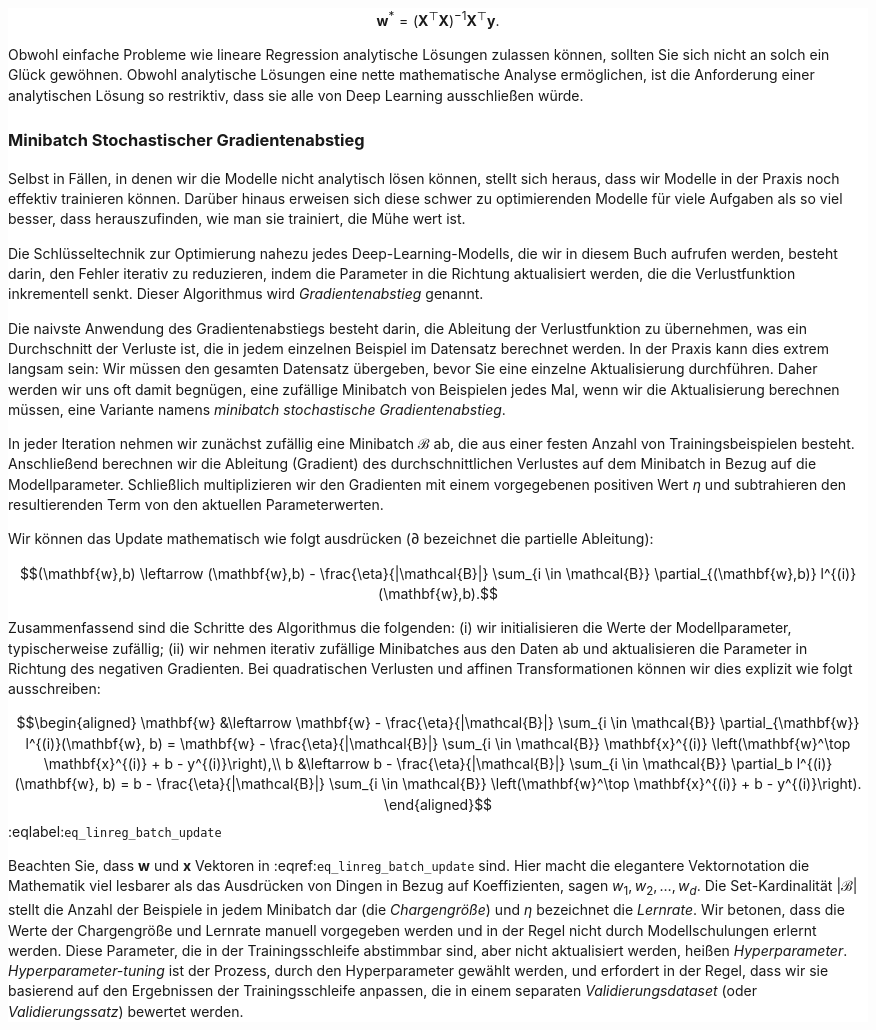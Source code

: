 $$\mathbf{w}^* = (\mathbf X^\top \mathbf X)^{-1}\mathbf X^\top \mathbf{y}.$$

Obwohl einfache Probleme wie lineare Regression analytische Lösungen zulassen können, sollten Sie sich nicht an solch ein Glück gewöhnen. Obwohl analytische Lösungen eine nette mathematische Analyse ermöglichen, ist die Anforderung einer analytischen Lösung so restriktiv, dass sie alle von Deep Learning ausschließen würde.

### Minibatch Stochastischer Gradientenabstieg

Selbst in Fällen, in denen wir die Modelle nicht analytisch lösen können, stellt sich heraus, dass wir Modelle in der Praxis noch effektiv trainieren können. Darüber hinaus erweisen sich diese schwer zu optimierenden Modelle für viele Aufgaben als so viel besser, dass herauszufinden, wie man sie trainiert, die Mühe wert ist.

Die Schlüsseltechnik zur Optimierung nahezu jedes Deep-Learning-Modells, die wir in diesem Buch aufrufen werden, besteht darin, den Fehler iterativ zu reduzieren, indem die Parameter in die Richtung aktualisiert werden, die die Verlustfunktion inkrementell senkt. Dieser Algorithmus wird *Gradientenabstieg* genannt.

Die naivste Anwendung des Gradientenabstiegs besteht darin, die Ableitung der Verlustfunktion zu übernehmen, was ein Durchschnitt der Verluste ist, die in jedem einzelnen Beispiel im Datensatz berechnet werden. In der Praxis kann dies extrem langsam sein: Wir müssen den gesamten Datensatz übergeben, bevor Sie eine einzelne Aktualisierung durchführen. Daher werden wir uns oft damit begnügen, eine zufällige Minibatch von Beispielen jedes Mal, wenn wir die Aktualisierung berechnen müssen, eine Variante namens *minibatch stochastische Gradientenabstieg*.

In jeder Iteration nehmen wir zunächst zufällig eine Minibatch $\mathcal{B}$ ab, die aus einer festen Anzahl von Trainingsbeispielen besteht. Anschließend berechnen wir die Ableitung (Gradient) des durchschnittlichen Verlustes auf dem Minibatch in Bezug auf die Modellparameter. Schließlich multiplizieren wir den Gradienten mit einem vorgegebenen positiven Wert $\eta$ und subtrahieren den resultierenden Term von den aktuellen Parameterwerten.

Wir können das Update mathematisch wie folgt ausdrücken ($\partial$ bezeichnet die partielle Ableitung):

$$(\mathbf{w},b) \leftarrow (\mathbf{w},b) - \frac{\eta}{|\mathcal{B}|} \sum_{i \in \mathcal{B}} \partial_{(\mathbf{w},b)} l^{(i)}(\mathbf{w},b).$$

Zusammenfassend sind die Schritte des Algorithmus die folgenden: (i) wir initialisieren die Werte der Modellparameter, typischerweise zufällig; (ii) wir nehmen iterativ zufällige Minibatches aus den Daten ab und aktualisieren die Parameter in Richtung des negativen Gradienten. Bei quadratischen Verlusten und affinen Transformationen können wir dies explizit wie folgt ausschreiben:

$$\begin{aligned} \mathbf{w} &\leftarrow \mathbf{w} -   \frac{\eta}{|\mathcal{B}|} \sum_{i \in \mathcal{B}} \partial_{\mathbf{w}} l^{(i)}(\mathbf{w}, b) = \mathbf{w} - \frac{\eta}{|\mathcal{B}|} \sum_{i \in \mathcal{B}} \mathbf{x}^{(i)} \left(\mathbf{w}^\top \mathbf{x}^{(i)} + b - y^{(i)}\right),\\ b &\leftarrow b -  \frac{\eta}{|\mathcal{B}|} \sum_{i \in \mathcal{B}} \partial_b l^{(i)}(\mathbf{w}, b)  = b - \frac{\eta}{|\mathcal{B}|} \sum_{i \in \mathcal{B}} \left(\mathbf{w}^\top \mathbf{x}^{(i)} + b - y^{(i)}\right). \end{aligned}$$
:eqlabel:`eq_linreg_batch_update`

Beachten Sie, dass $\mathbf{w}$ und $\mathbf{x}$ Vektoren in :eqref:`eq_linreg_batch_update` sind. Hier macht die elegantere Vektornotation die Mathematik viel lesbarer als das Ausdrücken von Dingen in Bezug auf Koeffizienten, sagen $w_1, w_2, \ldots, w_d$. Die Set-Kardinalität $|\mathcal{B}|$ stellt die Anzahl der Beispiele in jedem Minibatch dar (die *Chargengröße*) und $\eta$ bezeichnet die *Lernrate*. Wir betonen, dass die Werte der Chargengröße und Lernrate manuell vorgegeben werden und in der Regel nicht durch Modellschulungen erlernt werden. Diese Parameter, die in der Trainingsschleife abstimmbar sind, aber nicht aktualisiert werden, heißen *Hyperparameter*.
*Hyperparameter-tuning* ist der Prozess, durch den Hyperparameter gewählt werden,
und erfordert in der Regel, dass wir sie basierend auf den Ergebnissen der Trainingsschleife anpassen, die in einem separaten *Validierungsdataset* (oder *Validierungssatz*) bewertet werden.
